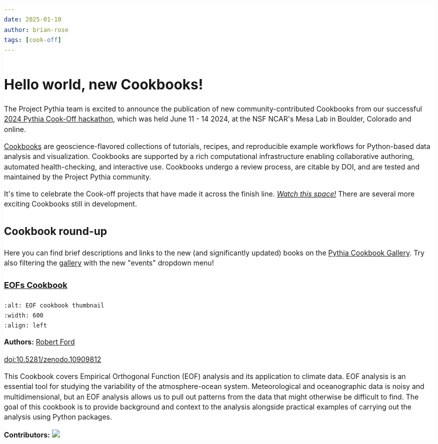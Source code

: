 ```yaml
---
date: 2025-01-10
author: brian-rose
tags: [cook-off]
---
```


# Hello world, new Cookbooks!

The Project Pythia team is excited to announce the publication of new community-contributed Cookbooks from our successful [2024 Pythia Cook-Off hackathon](https://projectpythia.org/pythia-cookoff-2024/), which was held June 11 - 14 2024, at the NSF NCAR's Mesa Lab in Boulder, Colorado and online.

[Cookbooks](https://cookbooks.projectpythia.org) are geoscience-flavored collections of tutorials, recipes, and reproducible example workflows for Python-based data analysis and visualization. Cookbooks are supported by a rich computational infrastructure enabling collaborative authoring, automated health-checking, and interactive use. Cookbooks undergo a review process, are citable by DOI, and are tested and maintained by the Project Pythia community.

It's time to celebrate the Cook-off projects that have made it across the finish line. _[Watch this space!](https://cookbooks.projectpythia.org)_ There are several more exciting Cookbooks still in development.

## Cookbook round-up

Here you can find brief descriptions and links to the new (and significantly updated) books on the [Pythia Cookbook Gallery](https://cookbooks.projectpythia.org). Try also filtering the [gallery](https://cookbooks.projectpythia.org) with the new "events" dropdown menu!

### [EOFs Cookbook](https://projectpythia.org/eofs-cookbook/)

```{image} https://raw.githubusercontent.com/ProjectPythia/eofs-cookbook/main/notebooks/images/nh-slp-eofs.png
:alt: EOF cookbook thumbnail
:width: 600
:align: left
```

**Authors:** [Robert Ford](https://github.com/r-ford)

<doi:10.5281/zenodo.10909812>

This Cookbook covers Empirical Orthogonal Function (EOF) analysis and its application to climate data. EOF analysis is an essential tool for studying the variability of the atmosphere-ocean system. Meteorological and oceanographic data is noisy and multidimensional, but an EOF analysis allows us to pull out patterns from the data that might otherwise be difficult to find. The goal of this cookbook is to provide background and context to the analysis alongside practical examples of carrying out the analysis using Python packages.

**Contributors:**
<a href="https://github.com/ProjectPythia/eofs-cookbook/graphs/contributors">
<img src="https://contrib.rocks/image?repo=ProjectPythia/eofs-cookbook" />
</a>
